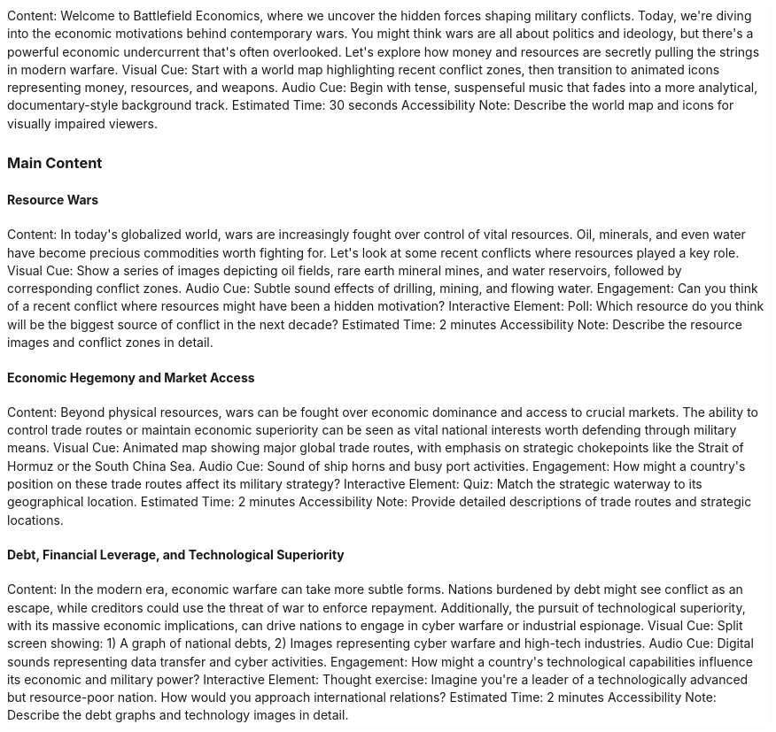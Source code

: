 Content: Welcome to Battlefield Economics, where we uncover the hidden forces shaping military conflicts. Today, we're diving into the economic motivations behind contemporary wars. You might think wars are all about politics and ideology, but there's a powerful economic undercurrent that's often overlooked. Let's explore how money and resources are secretly pulling the strings in modern warfare.
Visual Cue: Start with a world map highlighting recent conflict zones, then transition to animated icons representing money, resources, and weapons.
Audio Cue: Begin with tense, suspenseful music that fades into a more analytical, documentary-style background track.
Estimated Time: 30 seconds
Accessibility Note: Describe the world map and icons for visually impaired viewers.

### Main Content

#### Resource Wars

Content: In today's globalized world, wars are increasingly fought over control of vital resources. Oil, minerals, and even water have become precious commodities worth fighting for. Let's look at some recent conflicts where resources played a key role.
Visual Cue: Show a series of images depicting oil fields, rare earth mineral mines, and water reservoirs, followed by corresponding conflict zones.
Audio Cue: Subtle sound effects of drilling, mining, and flowing water.
Engagement: Can you think of a recent conflict where resources might have been a hidden motivation?
Interactive Element: Poll: Which resource do you think will be the biggest source of conflict in the next decade?
Estimated Time: 2 minutes
Accessibility Note: Describe the resource images and conflict zones in detail.

#### Economic Hegemony and Market Access

Content: Beyond physical resources, wars can be fought over economic dominance and access to crucial markets. The ability to control trade routes or maintain economic superiority can be seen as vital national interests worth defending through military means.
Visual Cue: Animated map showing major global trade routes, with emphasis on strategic chokepoints like the Strait of Hormuz or the South China Sea.
Audio Cue: Sound of ship horns and busy port activities.
Engagement: How might a country's position on these trade routes affect its military strategy?
Interactive Element: Quiz: Match the strategic waterway to its geographical location.
Estimated Time: 2 minutes
Accessibility Note: Provide detailed descriptions of trade routes and strategic locations.

#### Debt, Financial Leverage, and Technological Superiority

Content: In the modern era, economic warfare can take more subtle forms. Nations burdened by debt might see conflict as an escape, while creditors could use the threat of war to enforce repayment. Additionally, the pursuit of technological superiority, with its massive economic implications, can drive nations to engage in cyber warfare or industrial espionage.
Visual Cue: Split screen showing: 1) A graph of national debts, 2) Images representing cyber warfare and high-tech industries.
Audio Cue: Digital sounds representing data transfer and cyber activities.
Engagement: How might a country's technological capabilities influence its economic and military power?
Interactive Element: Thought exercise: Imagine you're a leader of a technologically advanced but resource-poor nation. How would you approach international relations?
Estimated Time: 2 minutes
Accessibility Note: Describe the debt graphs and technology images in detail.
